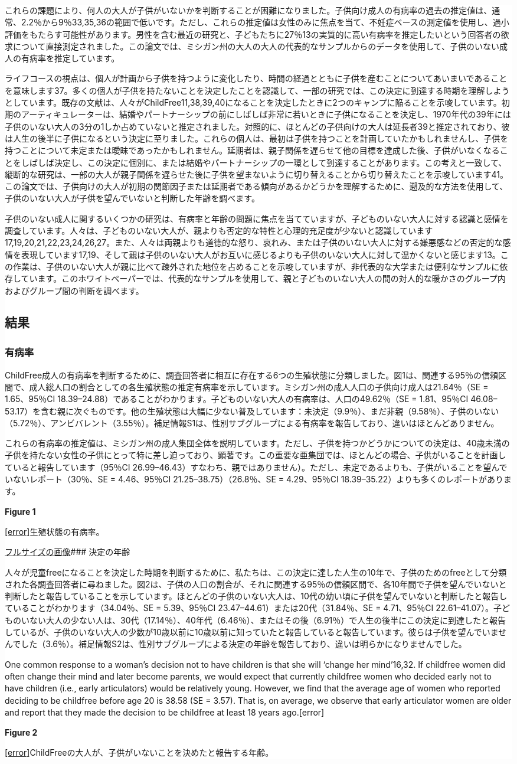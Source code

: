 これらの課題により、何人の大人が子供がいないかを判断することが困難になりました。子供向け成人の有病率の過去の推定値は、通常、2.2％から9％33,35,36の範囲で低いです。ただし、これらの推定値は女性のみに焦点を当て、不妊症ベースの測定値を使用し、過小評価をもたらす可能性があります。男性を含む最近の研究と、子どもたちに27％13の実質的に高い有病率を推定したいという回答者の欲求について直接測定されました。この論文では、ミシガン州の大人の大人の代表的なサンプルからのデータを使用して、子供のいない成人の有病率を推定しています。

ライフコースの視点は、個人が計画から子供を持つように変化したり、時間の経過とともに子供を産むことについてあいまいであることを意味します37。多くの個人が子供を持たないことを決定したことを認識して、一部の研究では、この決定に到達する時期を理解しようとしています。既存の文献は、人々がChildFree11,38,39,40になることを決定したときに2つのキャンプに陥ることを示唆しています。初期のアーティキュレーターは、結婚やパートナーシップの前にしばしば非常に若いときに子供になることを決定し、1970年代の39年には子供のいない大人の3分の1しか占めていないと推定されました。対照的に、ほとんどの子供向けの大人は延長者39と推定されており、彼は人生の後半に子供になるという決定に至りました。これらの個人は、最初は子供を持つことを計画していたかもしれませんし、子供を持つことについて未定または曖昧であったかもしれません。延期者は、親子関係を遅らせて他の目標を達成した後、子供がいなくなることをしばしば決定し、この決定に個別に、または結婚やパートナーシップの一環として到達することがあります。この考えと一致して、縦断的な研究は、一部の大人が親子関係を遅らせた後に子供を望まないように切り替えることから切り替えたことを示唆しています41。この論文では、子供向けの大人が初期の関節因子または延期者である傾向があるかどうかを理解するために、遡及的な方法を使用して、子供のいない大人が子供を望んでいないと判断した年齢を調べます。

子供のいない成人に関するいくつかの研究は、有病率と年齢の問題に焦点を当てていますが、子どものいない大人に対する認識と感情を調査しています。人々は、子どものいない大人が、親よりも否定的な特性と心理的充足度が少ないと認識しています17,19,20,21,22,23,24,26,27。また、人々は両親よりも道徳的な怒り、哀れみ、または子供のいない大人に対する嫌悪感などの否定的な感情を表現しています17,19、そして親は子供のいない大人がお互いに感じるよりも子供のいない大人に対して温かくないと感じます13。この作業は、子供のいない大人が親に比べて疎外された地位を占めることを示唆していますが、非代表的な大学または便利なサンプルに依存しています。このホワイトペーパーでは、代表的なサンプルを使用して、親と子どものいない大人の間の対人的な暖かさのグループ内およびグループ間の判断を調べます。

結果
--

### 有病率

ChildFree成人の有病率を判断するために、調査回答者に相互に存在する6つの生殖状態に分類しました。図1は、関連する95％の信頼区間で、成人総人口の割合としての各生殖状態の推定有病率を示しています。ミシガン州の成人人口の子供向け成人は21.64％（SE = 1.65、95％CI 18.39–24.88）であることがわかります。子どものいない大人の有病率は、人口の49.62％（SE = 1.81、95％CI 46.08–53.17）を含む親に次ぐものです。他の生殖状態は大幅に少ない普及しています：未決定（9.9％）、まだ非親（9.58％）、子供のいない（5.72％）、アンビバレント（3.55％）。補足情報S1は、性別サブグループによる有病率を報告しており、違いはほとんどありません。

これらの有病率の推定値は、ミシガン州の成人集団全体を説明しています。ただし、子供を持つかどうかについての決定は、40歳未満の子供を持たない女性の子供にとって特に差し迫っており、顕著です。この重要な亜集団では、ほとんどの場合、子供がいることを計画していると報告しています（95％CI 26.99–46.43）すなわち、親ではありません）。ただし、未定であるよりも、子供がいることを望んでいないレポート（30％、SE = 4.46、95％CI 21.25–38.75）（26.8％、SE = 4.29、95％CI 18.39–35.22）よりも多くのレポートがあります。



**Figure 1**

[[error]](/articles/s41598-022-15728-z/figures/1)生殖状態の有病率。

[フルサイズの画像](/articles/s41598-022-15728-z/figures/1)### 決定の年齢

人々が児童freeになることを決定した時期を判断するために、私たちは、この決定に達した人生の10年で、子供のためのfreeとして分類された各調査回答者に尋ねました。図2は、子供の人口の割合が、それに関連する95％の信頼区間で、各10年間で子供を望んでいないと判断したと報告していることを示しています。ほとんどの子供のいない大人は、10代の幼い頃に子供を望んでいないと判断したと報告していることがわかります（34.04％、SE = 5.39、95％CI 23.47–44.61）または20代（31.84％、SE = 4.71、95％CI 22.61–41.07）。子どものいない大人の少ない人は、30代（17.14％）、40年代（6.46％）、またはその後（6.91％）で人生の後半にこの決定に到達したと報告しているが、子供のいない大人の少数が10歳以前に10歳以前に知っていたと報告していると報告しています。彼らは子供を望んでいませんでした（3.6％）。補足情報S2は、性別サブグループによる決定の年齢を報告しており、違いは明らかになりませんでした。

One common response to a woman’s decision not to have children is that she will ‘change her mind’16,32. If childfree women did often change their mind and later become parents, we would expect that currently childfree women who decided early not to have children (i.e., early articulators) would be relatively young. However, we find that the average age of women who reported deciding to be childfree before age 20 is 38.58 (SE = 3.57). That is, on average, we observe that early articulator women are older and report that they made the decision to be childfree at least 18 years ago.[error]



**Figure 2**

[[error]](/articles/s41598-022-15728-z/figures/2)ChildFreeの大人が、子供がいないことを決めたと報告する年齢。
